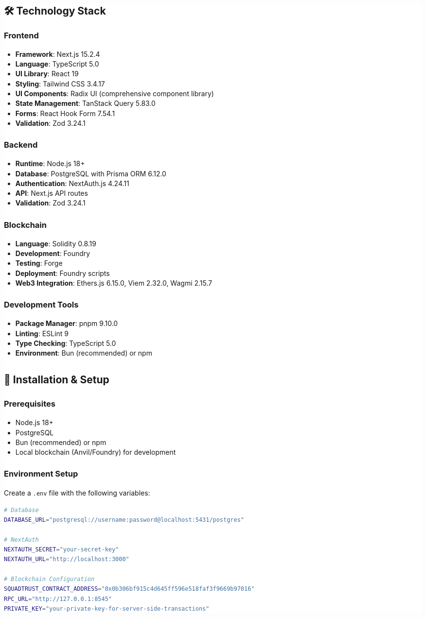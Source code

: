 ## 🛠️ Technology Stack

### Frontend
- **Framework**: Next.js 15.2.4
- **Language**: TypeScript 5.0
- **UI Library**: React 19
- **Styling**: Tailwind CSS 3.4.17
- **UI Components**: Radix UI (comprehensive component library)
- **State Management**: TanStack Query 5.83.0
- **Forms**: React Hook Form 7.54.1
- **Validation**: Zod 3.24.1

### Backend
- **Runtime**: Node.js 18+
- **Database**: PostgreSQL with Prisma ORM 6.12.0
- **Authentication**: NextAuth.js 4.24.11
- **API**: Next.js API routes
- **Validation**: Zod 3.24.1

### Blockchain
- **Language**: Solidity 0.8.19
- **Development**: Foundry
- **Testing**: Forge
- **Deployment**: Foundry scripts
- **Web3 Integration**: Ethers.js 6.15.0, Viem 2.32.0, Wagmi 2.15.7

### Development Tools
- **Package Manager**: pnpm 9.10.0
- **Linting**: ESLint 9
- **Type Checking**: TypeScript 5.0
- **Environment**: Bun (recommended) or npm

## 🚀 Installation & Setup

### Prerequisites

- Node.js 18+
- PostgreSQL
- Bun (recommended) or npm
- Local blockchain (Anvil/Foundry) for development

### Environment Setup

Create a `.env` file with the following variables:

```bash
# Database
DATABASE_URL="postgresql://username:password@localhost:5431/postgres"

# NextAuth
NEXTAUTH_SECRET="your-secret-key"
NEXTAUTH_URL="http://localhost:3000"

# Blockchain Configuration
SQUADTRUST_CONTRACT_ADDRESS="0x0b306bf915c4d645ff596e518faf3f9669b97016"
RPC_URL="http://127.0.0.1:8545"
PRIVATE_KEY="your-private-key-for-server-side-transactions"
```
